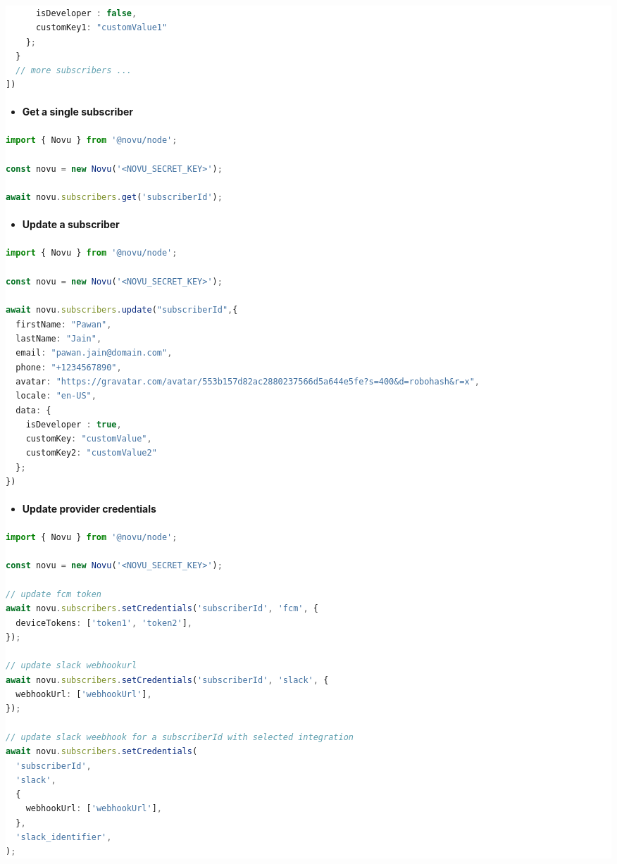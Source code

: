 ```ts
      isDeveloper : false,
      customKey1: "customValue1"
    };
  }
  // more subscribers ...
])
```

- #### Get a single subscriber

```ts
import { Novu } from '@novu/node';

const novu = new Novu('<NOVU_SECRET_KEY>');

await novu.subscribers.get('subscriberId');
```

- #### Update a subscriber

```ts
import { Novu } from '@novu/node';

const novu = new Novu('<NOVU_SECRET_KEY>');

await novu.subscribers.update("subscriberId",{
  firstName: "Pawan",
  lastName: "Jain",
  email: "pawan.jain@domain.com",
  phone: "+1234567890",
  avatar: "https://gravatar.com/avatar/553b157d82ac2880237566d5a644e5fe?s=400&d=robohash&r=x",
  locale: "en-US",
  data: {
    isDeveloper : true,
    customKey: "customValue",
    customKey2: "customValue2"
  };
})
```

- #### Update provider credentials

```ts
import { Novu } from '@novu/node';

const novu = new Novu('<NOVU_SECRET_KEY>');

// update fcm token
await novu.subscribers.setCredentials('subscriberId', 'fcm', {
  deviceTokens: ['token1', 'token2'],
});

// update slack webhookurl
await novu.subscribers.setCredentials('subscriberId', 'slack', {
  webhookUrl: ['webhookUrl'],
});

// update slack weebhook for a subscriberId with selected integration
await novu.subscribers.setCredentials(
  'subscriberId',
  'slack',
  {
    webhookUrl: ['webhookUrl'],
  },
  'slack_identifier',
);
```
